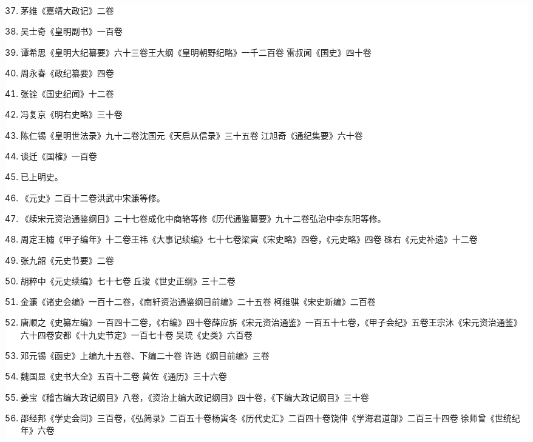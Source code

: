 37. <span id="志第七十三_艺文二-37"></span>
茅维《嘉靖大政记》二卷

38. <span id="志第七十三_艺文二-38"></span>
吴士奇《皇明副书》一百卷

39. <span id="志第七十三_艺文二-39"></span>
谭希思《皇明大纪纂要》六十三卷王大纲《皇明朝野纪略》一千二百卷 雷叔闻《国史》四十卷

40. <span id="志第七十三_艺文二-40"></span>
周永春《政纪纂要》四卷

41. <span id="志第七十三_艺文二-41"></span>
张铨《国史纪闻》十二卷

42. <span id="志第七十三_艺文二-42"></span>
冯复京《明右史略》三十卷

43. <span id="志第七十三_艺文二-43"></span>
陈仁锡《皇明世法录》九十二卷沈国元《天启从信录》三十五卷 江旭奇《通纪集要》六十卷

44. <span id="志第七十三_艺文二-44"></span>
谈迁《国榷》一百卷

45. <span id="志第七十三_艺文二-45"></span>
已上明史。

46. <span id="志第七十三_艺文二-46"></span>
《元史》二百十二卷洪武中宋濂等修。

47. <span id="志第七十三_艺文二-47"></span>
《续宋元资治通鉴纲目》二十七卷成化中商辂等修《历代通鉴纂要》九十二卷弘治中李东阳等修。

48. <span id="志第七十三_艺文二-48"></span>
周定王橚《甲子编年》十二卷王祎《大事记续编》七十七卷梁寅《宋史略》四卷，《元史略》四卷 硃右《元史补遗》十二卷

49. <span id="志第七十三_艺文二-49"></span>
张九韶《元史节要》二卷

50. <span id="志第七十三_艺文二-50"></span>
胡粹中《元史续编》七十七卷 丘浚《世史正纲》三十二卷

51. <span id="志第七十三_艺文二-51"></span>
金濂《诸史会编》一百十二卷，《南轩资治通鉴纲目前编》二十五卷 柯维骐《宋史新编》二百卷

52. <span id="志第七十三_艺文二-52"></span>
唐顺之《史纂左编》一百四十二卷，《右编》四十卷薛应旂《宋元资治通鉴》一百五十七卷，《甲子会纪》五卷王宗沐《宋元资治通鉴》六十四卷安都《十九史节定》一百七十卷 吴珫《史类》六百卷

53. <span id="志第七十三_艺文二-53"></span>
邓元锡《函史》上编九十五卷、下编二十卷 许诰《纲目前编》三卷

54. <span id="志第七十三_艺文二-54"></span>
魏国显《史书大全》五百十二卷 黄佐《通历》三十六卷

55. <span id="志第七十三_艺文二-55"></span>
姜宝《稽古编大政记纲目》八卷，《资治上编大政记纲目》四十卷，《下编大政记纲目》三十卷

56. <span id="志第七十三_艺文二-56"></span>
邵经邦《学史会同》三百卷，《弘简录》二百五十卷杨寅冬《历代史汇》二百四十卷饶伸《学海君道部》二百三十四卷 徐师曾《世统纪年》六卷
